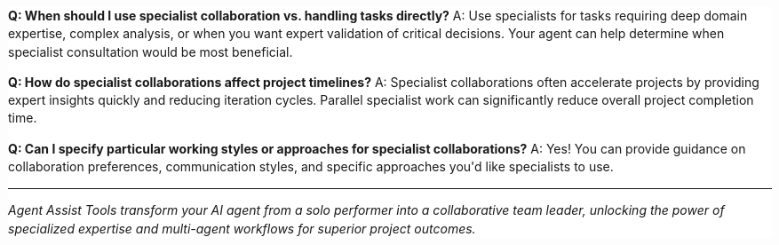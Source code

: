 **Q: When should I use specialist collaboration vs. handling tasks directly?**
A: Use specialists for tasks requiring deep domain expertise, complex analysis, or when you want expert validation of critical decisions. Your agent can help determine when specialist consultation would be most beneficial.

**Q: How do specialist collaborations affect project timelines?**
A: Specialist collaborations often accelerate projects by providing expert insights quickly and reducing iteration cycles. Parallel specialist work can significantly reduce overall project completion time.

**Q: Can I specify particular working styles or approaches for specialist collaborations?**
A: Yes! You can provide guidance on collaboration preferences, communication styles, and specific approaches you'd like specialists to use.

---

*Agent Assist Tools transform your AI agent from a solo performer into a collaborative team leader, unlocking the power of specialized expertise and multi-agent workflows for superior project outcomes.*